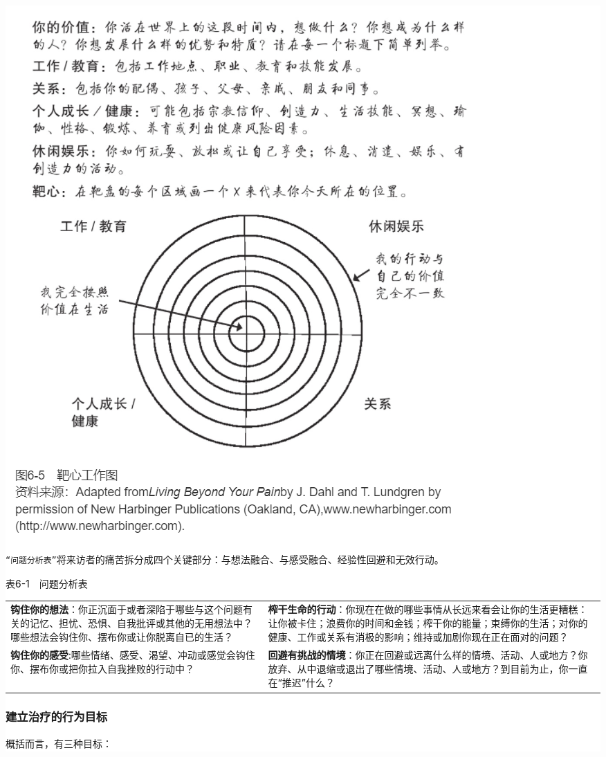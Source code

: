 ![](ACT13.png)

`“问题分析表”`将来访者的痛苦拆分成四个关键部分：与想法融合、与感受融合、经验性回避和无效行动。

表6-1　问题分析表

|  |   |
| -- | -- |
**钩住你的想法**：你正沉面于或者深陷于哪些与这个问题有关的记忆、担忧、恐惧、自我批评或其他的无用想法中？哪些想法会钩住你、摆布你或让你脱离自已的生活？ |  **榨干生命的行动**：你现在在做的哪些事情从长远来看会让你的生活更糟糕：让你被卡住；浪费你的时间和金钱；榨干你的能量；束缚你的生活；对你的健康、工作或关系有消极的影响；维持或加剧你现在正在面对的问题？|
**钩住你的感受**:哪些情绪、感受、渴望、冲动或感觉会钩住你、摆布你或把你拉入自我挫败的行动中？ |  **回避有挑战的情境**：你正在回避或远离什么样的情境、活动、人或地方？你放弃、从中退缩或退出了哪些情境、活动、人或地方？到目前为止，你一直在“推迟”什么？

### 建立治疗的行为目标
概括而言，有三种目标：

